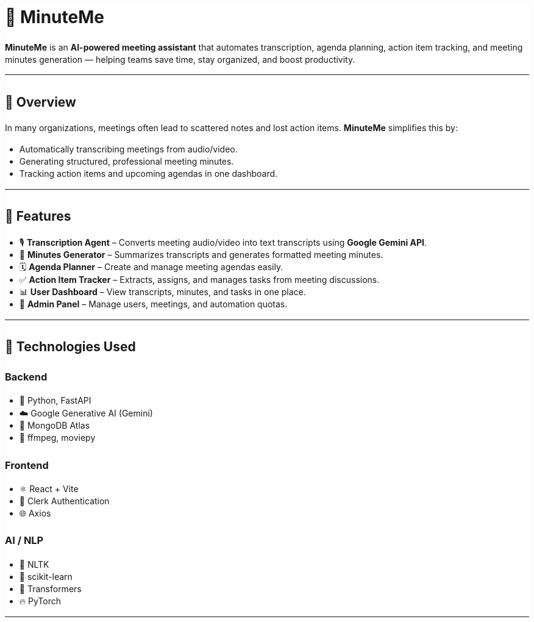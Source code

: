 # 🧠 MinuteMe

**MinuteMe** is an **AI-powered meeting assistant** that automates transcription, agenda planning, action item tracking, and meeting minutes generation — helping teams save time, stay organized, and boost productivity.

---

## 🌟 Overview

In many organizations, meetings often lead to scattered notes and lost action items. **MinuteMe** simplifies this by:
- Automatically transcribing meetings from audio/video.  
- Generating structured, professional meeting minutes.  
- Tracking action items and upcoming agendas in one dashboard.  

---

## 🚀 Features

- 🎙 **Transcription Agent** – Converts meeting audio/video into text transcripts using **Google Gemini API**.  
- 🧾 **Minutes Generator** – Summarizes transcripts and generates formatted meeting minutes.  
- 🗓 **Agenda Planner** – Create and manage meeting agendas easily.  
- ✅ **Action Item Tracker** – Extracts, assigns, and manages tasks from meeting discussions.  
- 📊 **User Dashboard** – View transcripts, minutes, and tasks in one place.  
- 🔐 **Admin Panel** – Manage users, meetings, and automation quotas.

---

## 🧩 Technologies Used

### **Backend**
- 🐍 Python, FastAPI  
- ☁️ Google Generative AI (Gemini)  
- 🍃 MongoDB Atlas  
- 🎥 ffmpeg, moviepy  

### **Frontend**
- ⚛️ React + Vite  
- 🔐 Clerk Authentication  
- 🌐 Axios  

### **AI / NLP**
- 🧠 NLTK  
- 🤖 scikit-learn  
- 🧩 Transformers  
- 🔥 PyTorch  

---